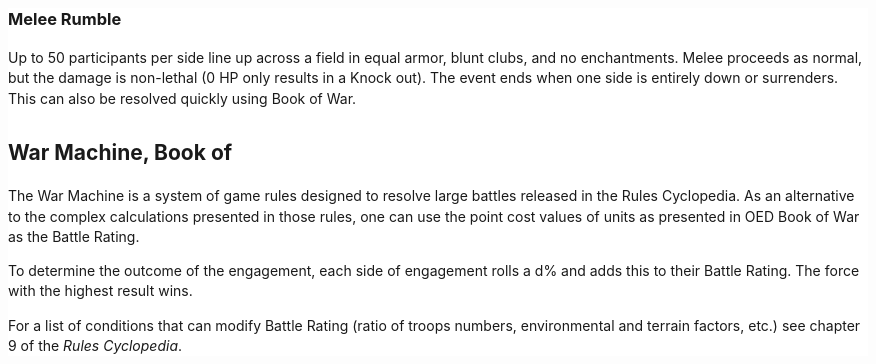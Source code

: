 ### Melee Rumble

Up to 50 participants per side line up across a field in equal armor,
blunt clubs, and no enchantments. Melee proceeds as normal, but the
damage is non-lethal (0 HP only results in a Knock out). The event ends
when one side is entirely down or surrenders. This can also be resolved
quickly using Book of War.

## War Machine, Book of

The War Machine is a system of game rules designed to resolve large battles released in the Rules Cyclopedia. As an alternative to the complex calculations presented in those rules, one can use the point cost values of units as presented in OED Book of War as the Battle Rating. 

To determine the outcome of the engagement, each side of engagement rolls a d% and adds this to their Battle Rating. The force with the highest result wins.

For a list of conditions that can modify Battle Rating (ratio of troops numbers, environmental and terrain factors, etc.) see chapter 9 of the _Rules Cyclopedia_.
